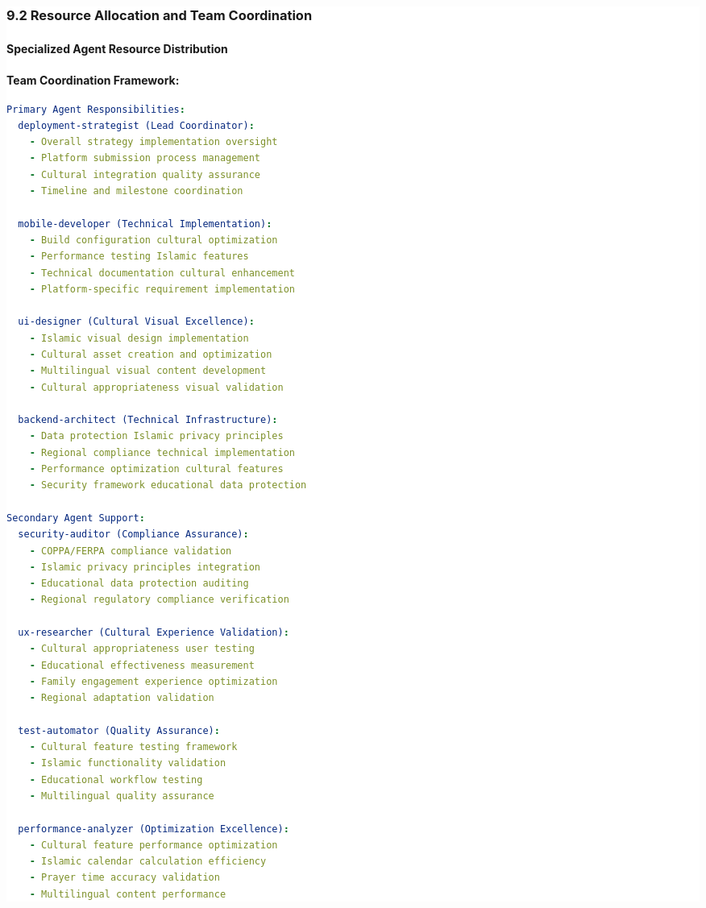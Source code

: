 ### 9.2 Resource Allocation and Team Coordination

#### Specialized Agent Resource Distribution

**Team Coordination Framework:**

```yaml
Primary Agent Responsibilities:
  deployment-strategist (Lead Coordinator):
    - Overall strategy implementation oversight
    - Platform submission process management
    - Cultural integration quality assurance
    - Timeline and milestone coordination
    
  mobile-developer (Technical Implementation):
    - Build configuration cultural optimization
    - Performance testing Islamic features
    - Technical documentation cultural enhancement
    - Platform-specific requirement implementation
    
  ui-designer (Cultural Visual Excellence):
    - Islamic visual design implementation
    - Cultural asset creation and optimization
    - Multilingual visual content development
    - Cultural appropriateness visual validation
    
  backend-architect (Technical Infrastructure):
    - Data protection Islamic privacy principles
    - Regional compliance technical implementation
    - Performance optimization cultural features
    - Security framework educational data protection

Secondary Agent Support:
  security-auditor (Compliance Assurance):
    - COPPA/FERPA compliance validation
    - Islamic privacy principles integration
    - Educational data protection auditing
    - Regional regulatory compliance verification
    
  ux-researcher (Cultural Experience Validation):
    - Cultural appropriateness user testing
    - Educational effectiveness measurement
    - Family engagement experience optimization
    - Regional adaptation validation
    
  test-automator (Quality Assurance):
    - Cultural feature testing framework
    - Islamic functionality validation
    - Educational workflow testing
    - Multilingual quality assurance
    
  performance-analyzer (Optimization Excellence):
    - Cultural feature performance optimization
    - Islamic calendar calculation efficiency
    - Prayer time accuracy validation
    - Multilingual content performance
```
